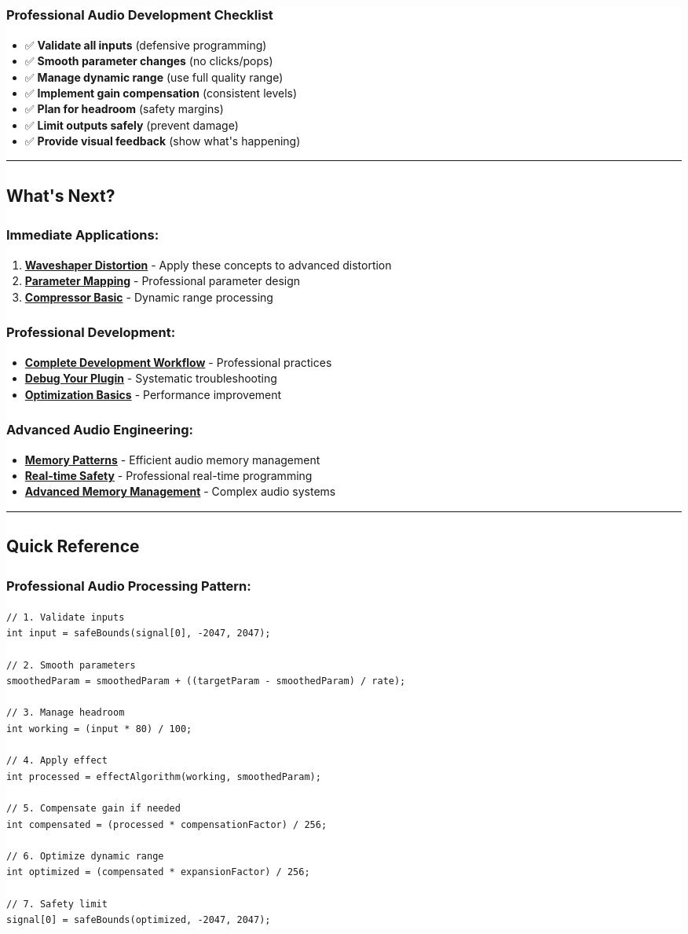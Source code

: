 ### Professional Audio Development Checklist

- ✅ **Validate all inputs** (defensive programming)
- ✅ **Smooth parameter changes** (no clicks/pops)
- ✅ **Manage dynamic range** (use full quality range)
- ✅ **Implement gain compensation** (consistent levels)
- ✅ **Plan for headroom** (safety margins)
- ✅ **Limit outputs safely** (prevent damage)
- ✅ **Provide visual feedback** (show what's happening)

---

## What's Next?

### **Immediate Applications**:
1. **[Waveshaper Distortion](../user-guides/cookbook/audio-effects/waveshaper-distortion.md)** - Apply these concepts to advanced distortion
2. **[Parameter Mapping](../user-guides/cookbook/parameters/parameter-mapping.md)** - Professional parameter design
3. **[Compressor Basic](../user-guides/cookbook/audio-effects/compressor-basic.md)** - Dynamic range processing

### **Professional Development**:
- **[Complete Development Workflow](../user-guides/tutorials/complete-development-workflow.md)** - Professional practices
- **[Debug Your Plugin](../user-guides/tutorials/debug-your-plugin.md)** - Systematic troubleshooting
- **[Optimization Basics](../performance/optimization-basics.md)** - Performance improvement

### **Advanced Audio Engineering**:
- **[Memory Patterns](../performance/memory-patterns.md)** - Efficient audio memory management
- **[Real-time Safety](../advanced/real-time-safety.md)** - Professional real-time programming
- **[Advanced Memory Management](../advanced/advanced-memory-management.md)** - Complex audio systems

---

## Quick Reference

### **Professional Audio Processing Pattern**:
```impala
// 1. Validate inputs
int input = safeBounds(signal[0], -2047, 2047);

// 2. Smooth parameters  
smoothedParam = smoothedParam + ((targetParam - smoothedParam) / rate);

// 3. Manage headroom
int working = (input * 80) / 100;

// 4. Apply effect
int processed = effectAlgorithm(working, smoothedParam);

// 5. Compensate gain if needed
int compensated = (processed * compensationFactor) / 256;

// 6. Optimize dynamic range
int optimized = (compensated * expansionFactor) / 256;

// 7. Safety limit
signal[0] = safeBounds(optimized, -2047, 2047);
```